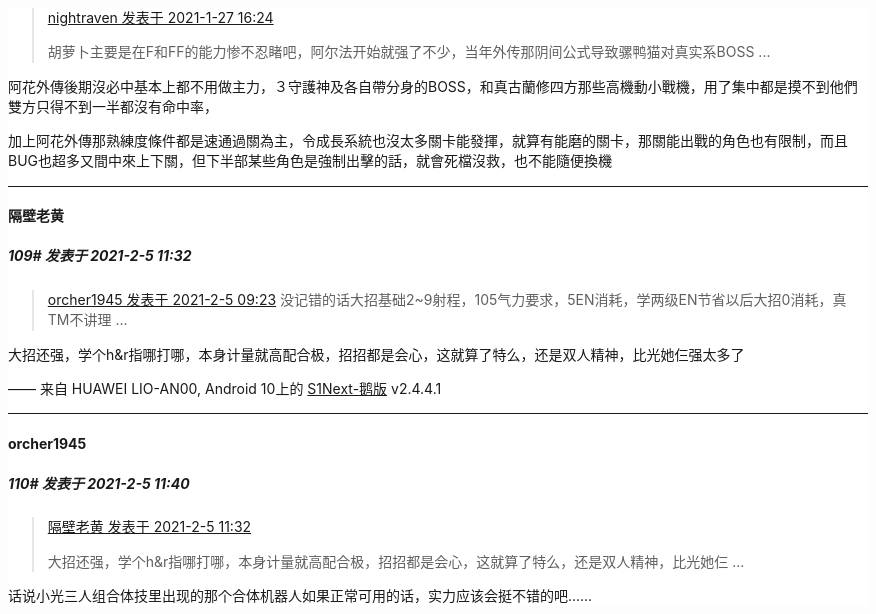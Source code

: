 

<blockquote><a href="httphttps://bbs.saraba1st.com/2b/forum.php?mod=redirect&amp;goto=findpost&amp;pid=50161027&amp;ptid=1984796" target="_blank">nightraven 发表于 2021-1-27 16:24</a>

胡萝卜主要是在F和FF的能力惨不忍睹吧，阿尔法开始就强了不少，当年外传那阴间公式导致骡鸭猫对真实系BOSS ...</blockquote>
阿花外傳後期沒必中基本上都不用做主力，３守護神及各自帶分身的BOSS，和真古蘭修四方那些高機動小戰機，用了集中都是摸不到他們雙方只得不到一半都沒有命中率，

加上阿花外傳那熟練度條件都是速通過關為主，令成長系統也沒太多關卡能發揮，就算有能磨的關卡，那關能出戰的角色也有限制，而且BUG也超多又間中來上下關，但下半部某些角色是強制出擊的話，就會死檔沒救，也不能隨便換機







*****

####  隔壁老黄  
##### 109#       发表于 2021-2-5 11:32



<blockquote><a href="httphttps://bbs.saraba1st.com/2b/forum.php?mod=redirect&amp;goto=findpost&amp;pid=50244016&amp;ptid=1984796" target="_blank">orcher1945 发表于 2021-2-5 09:23</a>
没记错的话大招基础2~9射程，105气力要求，5EN消耗，学两级EN节省以后大招0消耗，真TM不讲理 ...</blockquote>
大招还强，学个h&amp;r指哪打哪，本身计量就高配合极，招招都是会心，这就算了特么，还是双人精神，比光她仨强太多了

—— 来自 HUAWEI LIO-AN00, Android 10上的 [S1Next-鹅版](https://github.com/ykrank/S1-Next/releases) v2.4.4.1







*****

####  orcher1945  
##### 110#       发表于 2021-2-5 11:40



<blockquote><a href="httphttps://bbs.saraba1st.com/2b/forum.php?mod=redirect&amp;goto=findpost&amp;pid=50245412&amp;ptid=1984796" target="_blank">隔壁老黄 发表于 2021-2-5 11:32</a>

大招还强，学个h&amp;r指哪打哪，本身计量就高配合极，招招都是会心，这就算了特么，还是双人精神，比光她仨 ...</blockquote>
话说小光三人组合体技里出现的那个合体机器人如果正常可用的话，实力应该会挺不错的吧……





                                              